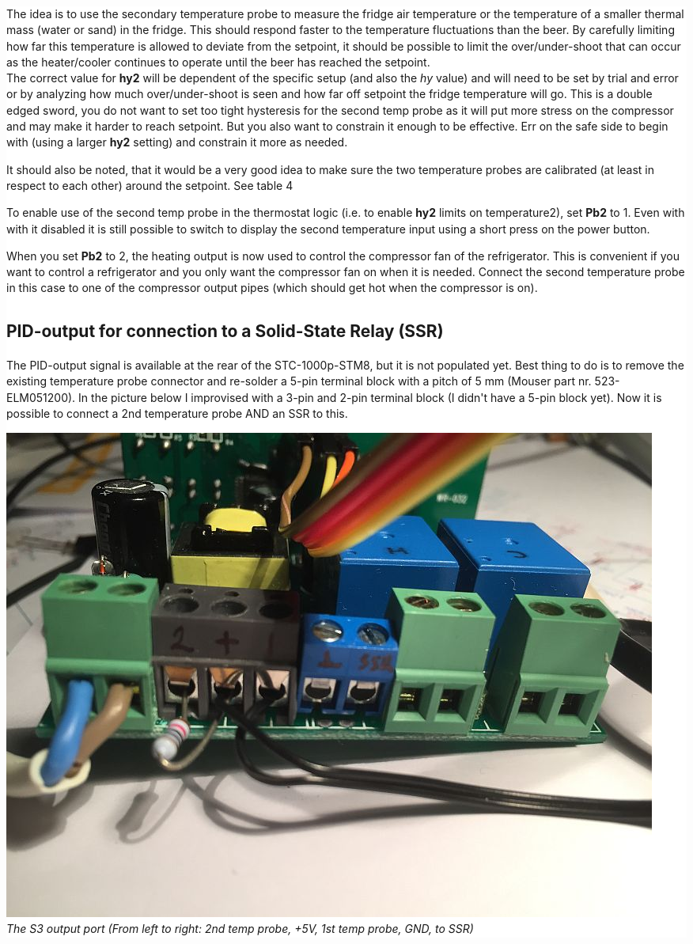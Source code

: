 The idea is to use the secondary temperature probe to measure the fridge air temperature or the temperature of a smaller thermal mass (water or sand) in the fridge. This should respond faster to the temperature fluctuations than the beer. By carefully limiting how far this temperature is allowed to deviate from the setpoint, it should be possible to limit the over/under-shoot that can occur as the heater/cooler continues to operate until the beer has reached the setpoint.<br>
The correct value for **hy2** will be dependent of the specific setup (and also the *hy* value) and will need to be set by trial and error or by analyzing how much over/under-shoot is seen and how far off setpoint the fridge temperature will go. This is a double edged sword, you do not want to set too tight hysteresis for the second temp probe as it will put more stress on the compressor and may make it harder to reach setpoint. But you also want to constrain it enough to be effective. Err on the safe side to begin with (using a larger **hy2** setting) and constrain it more as needed.

It should also be noted, that it would be a very good idea to make sure the two temperature probes are calibrated (at least in respect to each other) around the setpoint. See table 4

To enable use of the second temp probe in the thermostat logic (i.e. to enable **hy2** limits on temperature2), set **Pb2** to 1. Even with with it disabled it is still possible to switch to display the second temperature input using a short press on the power button. 

When you set **Pb2** to 2, the heating output is now used to control the compressor fan of the refrigerator. This is convenient if you want to control a refrigerator and you only want the compressor fan on when it is needed. Connect the second temperature probe in this case to one of the compressor output pipes (which should get hot when the compressor is on).

## PID-output for connection to a Solid-State Relay (SSR)

The PID-output signal is available at the rear of the STC-1000p-STM8, but it is not populated yet. Best thing to do is to remove the existing temperature probe connector and re-solder a 5-pin terminal block with a pitch of 5 mm (Mouser part nr. 523-ELM051200). In the picture below I improvised with a 3-pin and 2-pin terminal block (I didn't have a 5-pin block yet). 
Now it is possible to connect a 2nd temperature probe AND an SSR to this.

![S3 output](img/s3_output.jpg)<br>
*The S3 output port (From left to right: 2nd temp probe, +5V, 1st temp probe, GND, to SSR)*
